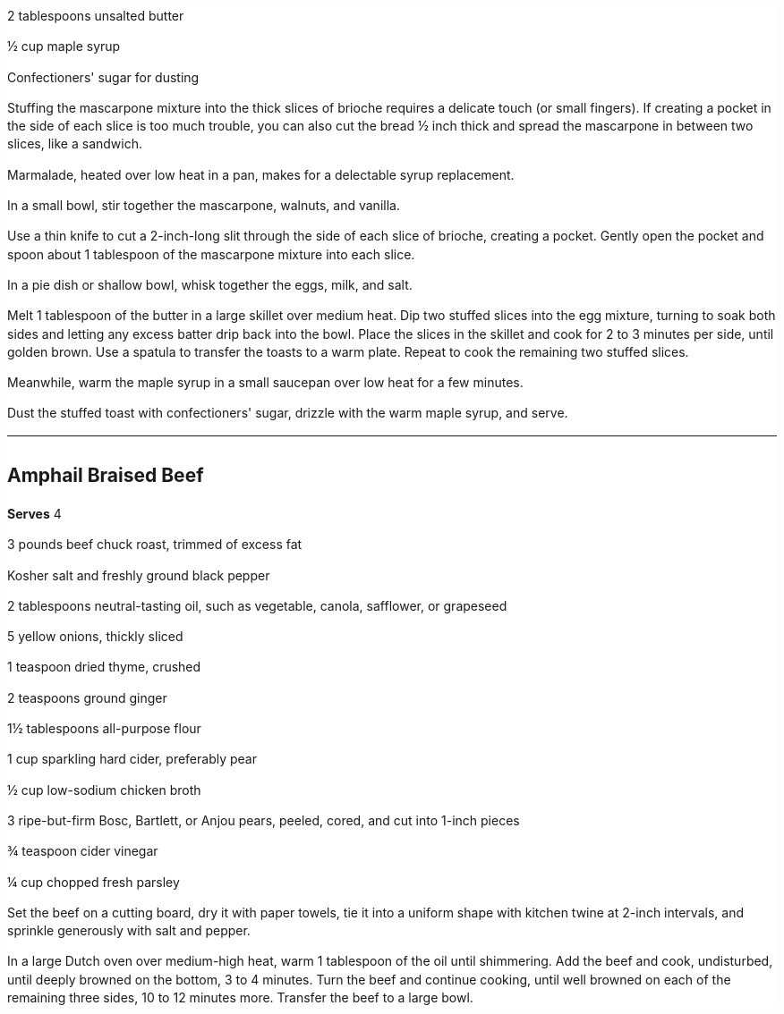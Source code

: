 2 tablespoons unsalted butter

½ cup maple syrup

Confectioners' sugar for dusting

Stuffing the mascarpone mixture into the thick slices of brioche requires a delicate touch (or small fingers). If creating a pocket in the side of each slice is too much trouble, you can also cut the bread ½ inch thick and spread the mascarpone in between two slices, like a sandwich.

Marmalade, heated over low heat in a pan, makes for a delectable syrup replacement.

In a small bowl, stir together the mascarpone, walnuts, and vanilla.

Use a thin knife to cut a 2-inch-long slit through the side of each slice of brioche, creating a pocket. Gently open the pocket and spoon about 1 tablespoon of the mascarpone mixture into each slice.

In a pie dish or shallow bowl, whisk together the eggs, milk, and salt.

Melt 1 tablespoon of the butter in a large skillet over medium heat. Dip two stuffed slices into the egg mixture, turning to soak both sides and letting any excess batter drip back into the bowl. Place the slices in the skillet and cook for 2 to 3 minutes per side, until golden brown. Use a spatula to transfer the toasts to a warm plate. Repeat to cook the remaining two stuffed slices.

Meanwhile, warm the maple syrup in a small saucepan over low heat for a few minutes.

Dust the stuffed toast with confectioners' sugar, drizzle with the warm maple syrup, and serve.

---

## Amphail Braised Beef

**Serves** 4

3 pounds beef chuck roast, trimmed of excess fat

Kosher salt and freshly ground black pepper

2 tablespoons neutral-tasting oil, such as vegetable, canola, safflower, or grapeseed

5 yellow onions, thickly sliced

1 teaspoon dried thyme, crushed

2 teaspoons ground ginger

1½ tablespoons all-purpose flour

1 cup sparkling hard cider, preferably pear

½ cup low-sodium chicken broth

3 ripe-but-firm Bosc, Bartlett, or Anjou pears, peeled, cored, and cut into 1-inch pieces

¾ teaspoon cider vinegar

¼ cup chopped fresh parsley

Set the beef on a cutting board, dry it with paper towels, tie it into a uniform shape with kitchen twine at 2-inch intervals, and sprinkle generously with salt and pepper.

In a large Dutch oven over medium-high heat, warm 1 tablespoon of the oil until shimmering. Add the beef and cook, undisturbed, until deeply browned on the bottom, 3 to 4 minutes. Turn the beef and continue cooking, until well browned on each of the remaining three sides, 10 to 12 minutes more. Transfer the beef to a large bowl.
